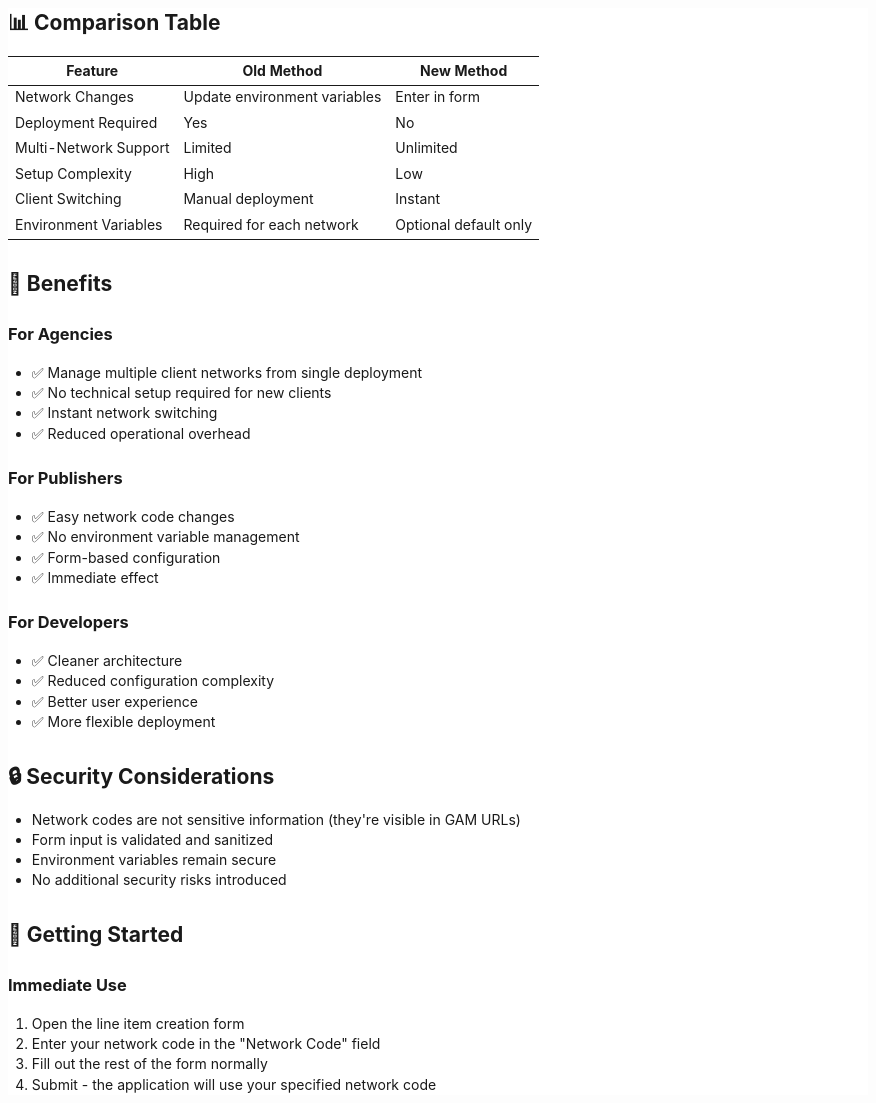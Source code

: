 ## 📊 **Comparison Table**

| Feature | Old Method | New Method |
|---------|------------|------------|
| Network Changes | Update environment variables | Enter in form |
| Deployment Required | Yes | No |
| Multi-Network Support | Limited | Unlimited |
| Setup Complexity | High | Low |
| Client Switching | Manual deployment | Instant |
| Environment Variables | Required for each network | Optional default only |

## 🚀 **Benefits**

### **For Agencies**
- ✅ Manage multiple client networks from single deployment
- ✅ No technical setup required for new clients
- ✅ Instant network switching
- ✅ Reduced operational overhead

### **For Publishers**
- ✅ Easy network code changes
- ✅ No environment variable management
- ✅ Form-based configuration
- ✅ Immediate effect

### **For Developers**
- ✅ Cleaner architecture
- ✅ Reduced configuration complexity
- ✅ Better user experience
- ✅ More flexible deployment

## 🔒 **Security Considerations**

- Network codes are not sensitive information (they're visible in GAM URLs)
- Form input is validated and sanitized
- Environment variables remain secure
- No additional security risks introduced

## 🎉 **Getting Started**

### **Immediate Use**
1. Open the line item creation form
2. Enter your network code in the "Network Code" field
3. Fill out the rest of the form normally
4. Submit - the application will use your specified network code
